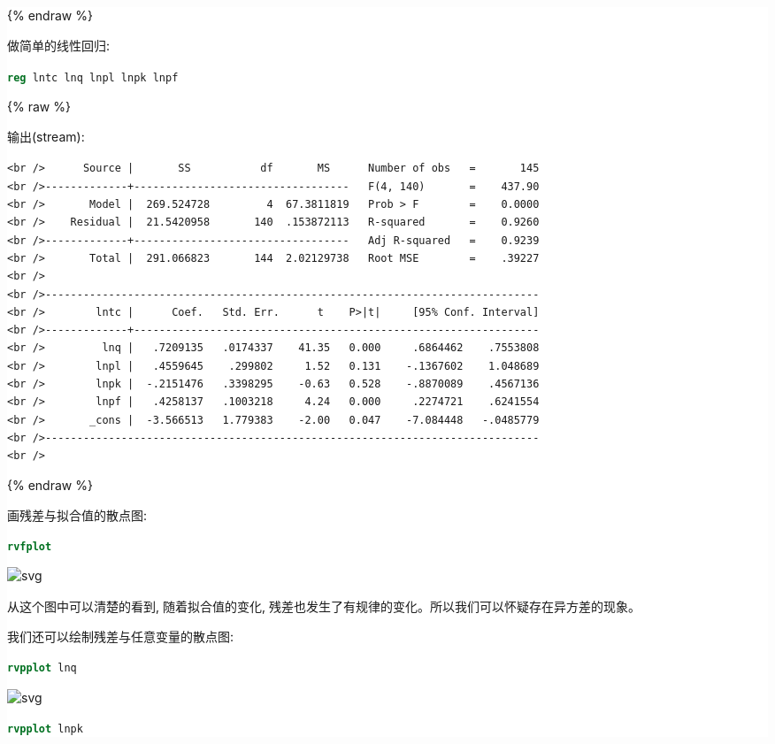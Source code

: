 {% endraw %}

做简单的线性回归:


```stata
reg lntc lnq lnpl lnpk lnpf
```

{% raw %}
<div class="output">
输出(stream):<br>
    
    <br />      Source |       SS           df       MS      Number of obs   =       145
    <br />-------------+----------------------------------   F(4, 140)       =    437.90
    <br />       Model |  269.524728         4  67.3811819   Prob > F        =    0.0000
    <br />    Residual |  21.5420958       140  .153872113   R-squared       =    0.9260
    <br />-------------+----------------------------------   Adj R-squared   =    0.9239
    <br />       Total |  291.066823       144  2.02129738   Root MSE        =    .39227
    <br />
    <br />------------------------------------------------------------------------------
    <br />        lntc |      Coef.   Std. Err.      t    P>|t|     [95% Conf. Interval]
    <br />-------------+----------------------------------------------------------------
    <br />         lnq |   .7209135   .0174337    41.35   0.000     .6864462    .7553808
    <br />        lnpl |   .4559645    .299802     1.52   0.131    -.1367602    1.048689
    <br />        lnpk |  -.2151476   .3398295    -0.63   0.528    -.8870089    .4567136
    <br />        lnpf |   .4258137   .1003218     4.24   0.000     .2274721    .6241554
    <br />       _cons |  -3.566513   1.779383    -2.00   0.047    -7.084448   -.0485779
    <br />------------------------------------------------------------------------------
    <br />
</div>
{% endraw %}

画残差与拟合值的散点图:


```stata
rvfplot
```


![svg](output_8_0.svg)


从这个图中可以清楚的看到, 随着拟合值的变化, 残差也发生了有规律的变化。所以我们可以怀疑存在异方差的现象。

我们还可以绘制残差与任意变量的散点图:


```stata
rvpplot lnq
```


![svg](output_11_0.svg)



```stata
rvpplot lnpk
```
